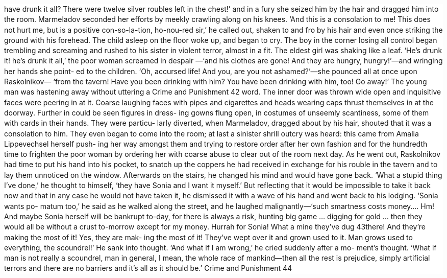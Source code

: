 have drunk it all? There were twelve silver roubles left in the 
chest!’ and in a fury she seized him by the hair and dragged 
him into the room. Marmeladov seconded her efforts by 
meekly crawling along on his knees.
‘And this is a consolation to me! This does not hurt me, 
but is a positive con-so-la-tion, ho-nou-red sir,’ he called 
out, shaken to and fro by his hair and even once striking 
the ground with his forehead. The child asleep on the floor 
woke up, and began to cry. The boy in the corner losing all 
control began trembling and screaming and rushed to his 
sister in violent terror, almost in a fit. The eldest girl was 
shaking like a leaf.
‘He’s drunk it! he’s drunk it all,’ the poor woman 
screamed in despair —‘and his clothes are gone! And they 
are hungry, hungry!’—and wringing her hands she point-
ed to the children. ‘Oh, accursed life! And you, are you not 
ashamed?’—she pounced all at once upon Raskolnikov—
‘from the tavern! Have you been drinking with him? You 
have been drinking with him, too! Go away!’
The young man was hastening away without uttering a 
 Crime and Punishment
42
word. The inner door was thrown wide open and inquisitive 
faces were peering in at it. Coarse laughing faces with pipes 
and cigarettes and heads wearing caps thrust themselves in 
at the doorway. Further in could be seen figures in dress-
ing gowns flung open, in costumes of unseemly scantiness, 
some of them with cards in their hands. They were particu-
larly diverted, when Marmeladov, dragged about by his hair, 
shouted that it was a consolation to him. They even began 
to come into the room; at last a sinister shrill outcry was 
heard: this came from Amalia Lippevechsel herself push-
ing her way amongst them and trying to restore order after 
her own fashion and for the hundredth time to frighten the 
poor woman by ordering her with coarse abuse to clear out 
of the room next day. As he went out, Raskolnikov had time 
to put his hand into his pocket, to snatch up the coppers he 
had received in exchange for his rouble in the tavern and 
to lay them unnoticed on the window. Afterwards on the 
stairs, he changed his mind and would have gone back.
‘What a stupid thing I’ve done,’ he thought to himself, 
‘they have Sonia and I want it myself.’ But reflecting that 
it would be impossible to take it back now and that in any 
case he would not have taken it, he dismissed it with a wave 
of his hand and went back to his lodging. ‘Sonia wants po-
matum too,’ he said as he walked along the street, and he 
laughed malignantly—‘such smartness costs money…. Hm! 
And maybe Sonia herself will be bankrupt to-day, for there 
is always a risk, hunting big game … digging for gold … 
then they would all be without a crust to-morrow except 
for my money. Hurrah for Sonia! What a mine they’ve dug 
 43there! And they’re making the most of it! Yes, they are mak-
ing the most of it! They’ve wept over it and grown used to it. 
Man grows used to everything, the scoundrel!’
He sank into thought.
‘And what if I am wrong,’ he cried suddenly after a mo-
ment’s thought. ‘What if man is not really a scoundrel, man 
in general, I mean, the whole race of mankind—then all the 
rest is prejudice, simply artificial terrors and there are no 
barriers and it’s all as it should be.’
 Crime and Punishment
44
